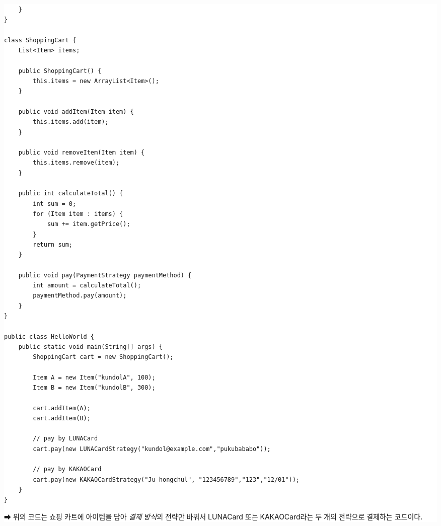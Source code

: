 ```
    }
} 

class ShoppingCart { 
    List<Item> items;
    
    public ShoppingCart() {
        this.items = new ArrayList<Item>();
    }
    
    public void addItem(Item item) {
        this.items.add(item);
    }
    
    public void removeItem(Item item) {
        this.items.remove(item);
    }
    
    public int calculateTotal() {
        int sum = 0;
        for (Item item : items) {
            sum += item.getPrice();
        }
        return sum;
    }
    
    public void pay(PaymentStrategy paymentMethod) {
        int amount = calculateTotal();
        paymentMethod.pay(amount);
    }
}  
 
public class HelloWorld {
    public static void main(String[] args) {
        ShoppingCart cart = new ShoppingCart();
        
        Item A = new Item("kundolA", 100);
        Item B = new Item("kundolB", 300);
        
        cart.addItem(A);
        cart.addItem(B);
        
        // pay by LUNACard
        cart.pay(new LUNACardStrategy("kundol@example.com","pukubababo"));
        
        // pay by KAKAOCard
        cart.pay(new KAKAOCardStrategy("Ju hongchul", "123456789","123","12/01"));
    }
}
```
➡ 위의 코드는 쇼핑 카트에 아이템을 담아 *결제 방식*의 전략만 바꿔서 LUNACard 또는 KAKAOCard라는 두 개의 전략으로 결제하는 코드이다.
